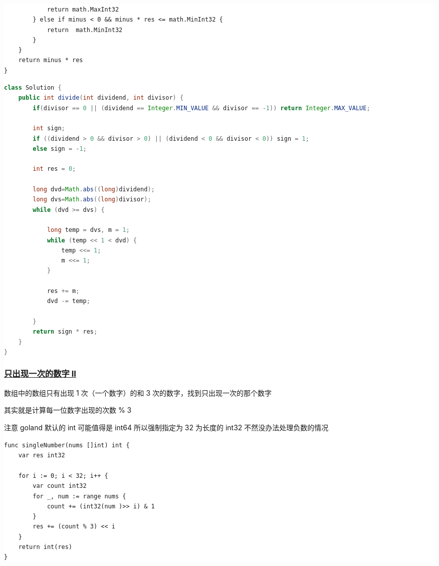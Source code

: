 ```golang
			return math.MaxInt32
		} else if minus < 0 && minus * res <= math.MinInt32 {
			return  math.MinInt32
		}
	}
	return minus * res
}
```

```java
class Solution {
    public int divide(int dividend, int divisor) {
        if(divisor == 0 || (dividend == Integer.MIN_VALUE && divisor == -1)) return Integer.MAX_VALUE;

        int sign;
        if ((dividend > 0 && divisor > 0) || (dividend < 0 && divisor < 0)) sign = 1;
        else sign = -1;

        int res = 0;

        long dvd=Math.abs((long)dividend);
        long dvs=Math.abs((long)divisor);
        while (dvd >= dvs) {

            long temp = dvs, m = 1;
            while (temp << 1 < dvd) {
                temp <<= 1;
                m <<= 1;
            }

            res += m;
            dvd -= temp;

        }
        return sign * res;
    }
}
```

### [只出现一次的数字 II](https://leetcode-cn.com/problems/single-number-ii/)

数组中的数组只有出现 1 次（一个数字）的和 3 次的数字，找到只出现一次的那个数字

其实就是计算每一位数字出现的次数 % 3

注意 goland 默认的 int 可能值得是 int64 所以强制指定为 32 为长度的 int32 不然没办法处理负数的情况

```golang
func singleNumber(nums []int) int {
	var res int32

	for i := 0; i < 32; i++ {
		var count int32
		for _, num := range nums {
			count += (int32(num )>> i) & 1
		}
		res += (count % 3) << i
	}
	return int(res)
}
```
